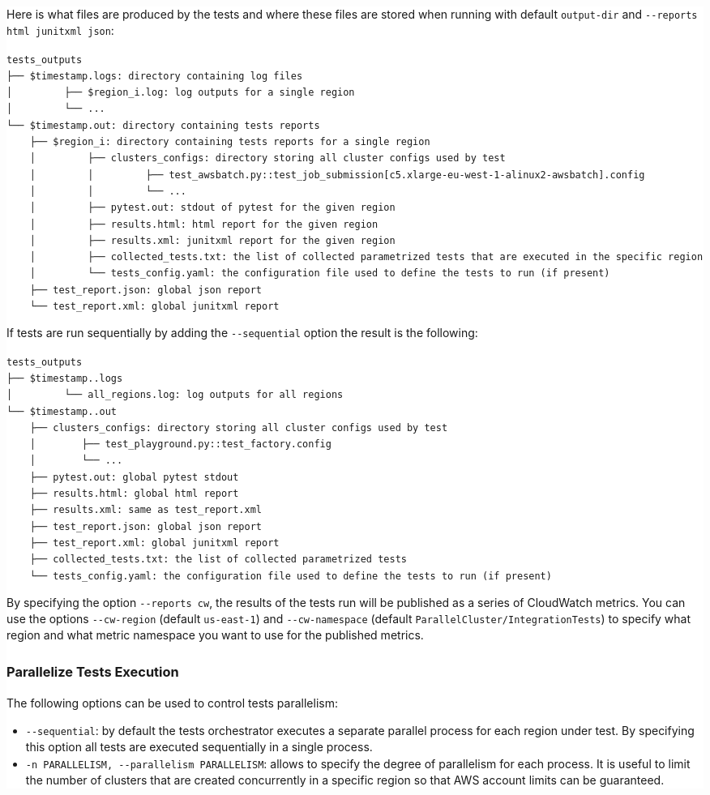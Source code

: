 Here is what files are produced by the tests and where these files are stored when running with default `output-dir`
and `--reports html junitxml json`:
```
tests_outputs
├── $timestamp.logs: directory containing log files
│         ├── $region_i.log: log outputs for a single region
│         └── ...
└── $timestamp.out: directory containing tests reports
    ├── $region_i: directory containing tests reports for a single region
    │         ├── clusters_configs: directory storing all cluster configs used by test
    │         │         ├── test_awsbatch.py::test_job_submission[c5.xlarge-eu-west-1-alinux2-awsbatch].config
    │         │         └── ...
    │         ├── pytest.out: stdout of pytest for the given region
    │         ├── results.html: html report for the given region
    │         ├── results.xml: junitxml report for the given region
    │         ├── collected_tests.txt: the list of collected parametrized tests that are executed in the specific region
    │         └── tests_config.yaml: the configuration file used to define the tests to run (if present)
    ├── test_report.json: global json report
    └── test_report.xml: global junitxml report
```

If tests are run sequentially by adding the `--sequential` option the result is the following:
```
tests_outputs
├── $timestamp..logs
│         └── all_regions.log: log outputs for all regions
└── $timestamp..out
    ├── clusters_configs: directory storing all cluster configs used by test
    │        ├── test_playground.py::test_factory.config
    │        └── ...
    ├── pytest.out: global pytest stdout
    ├── results.html: global html report
    ├── results.xml: same as test_report.xml
    ├── test_report.json: global json report
    ├── test_report.xml: global junitxml report
    ├── collected_tests.txt: the list of collected parametrized tests
    └── tests_config.yaml: the configuration file used to define the tests to run (if present)
```

By specifying the option `--reports cw`, the results of the tests run will be published as a series of CloudWatch
metrics. You can use the options `--cw-region` (default `us-east-1`) and `--cw-namespace`
(default `ParallelCluster/IntegrationTests`) to specify what region and what metric namespace
you want to use for the published metrics.

### Parallelize Tests Execution
The following options can be used to control tests parallelism:
* `--sequential`: by default the tests orchestrator executes a separate parallel process for each region under test.
By specifying this option all tests are executed sequentially in a single process.
* `-n PARALLELISM, --parallelism PARALLELISM`: allows to specify the degree of parallelism for each process. It is
useful to limit the number of clusters that are created concurrently in a specific region so that AWS account limits
can be guaranteed.
